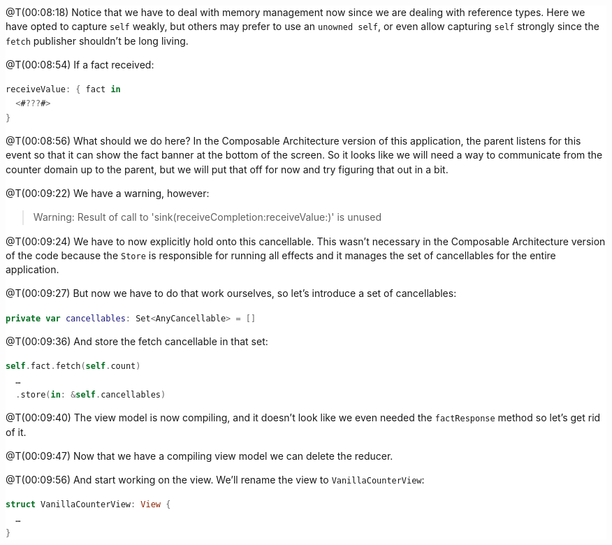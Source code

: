 @T(00:08:18)
Notice that we have to deal with memory management now since we are dealing with reference types. Here we have opted to capture `self` weakly, but others may prefer to use an `unowned self`, or even allow capturing `self` strongly since the `fetch` publisher shouldn’t be long living.

@T(00:08:54)
If a fact received:

```swift
receiveValue: { fact in
  <#???#>
}
```

@T(00:08:56)
What should we do here? In the Composable Architecture version of this application, the parent listens for this event so that it can show the fact banner at the bottom of the screen. So it looks like we will need a way to communicate from the counter domain up to the parent, but we will put that off for now and try figuring that out in a bit.

@T(00:09:22)
We have a warning, however:

> Warning: Result of call to 'sink(receiveCompletion:receiveValue:)' is unused

@T(00:09:24)
We have to now explicitly hold onto this cancellable. This wasn’t necessary in the Composable Architecture version of the code because the `Store` is responsible for running all effects and it manages the set of cancellables for the entire application.

@T(00:09:27)
But now we have to do that work ourselves, so let’s introduce a set of cancellables:

```swift
private var cancellables: Set<AnyCancellable> = []
```

@T(00:09:36)
And store the fetch cancellable in that set:

```swift
self.fact.fetch(self.count)
  …
  .store(in: &self.cancellables)
```

@T(00:09:40)
The view model is now compiling, and it doesn’t look like we even needed the `factResponse` method so let’s get rid of it.

@T(00:09:47)
Now that we have a compiling view model we can delete the reducer.

@T(00:09:56)
And start working on the view. We’ll rename the view to `VanillaCounterView`:

```swift
struct VanillaCounterView: View {
  …
}
```
